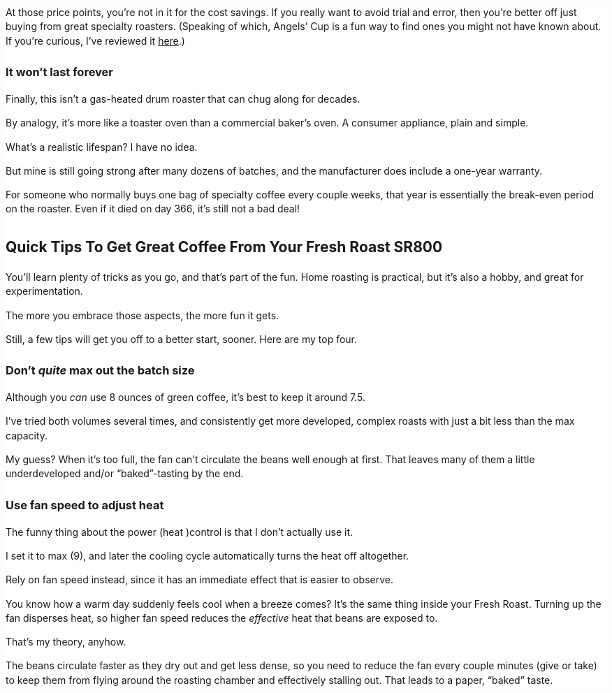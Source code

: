 At those price points, you’re not in it for the cost savings. If you really want to avoid trial and error, then you’re better off just buying from great specialty roasters. (Speaking of which, Angels’ Cup is a fun way to find ones you might not have known about. If you’re curious, I’ve reviewed it [here](/angels-cup-review).)

### It won’t last forever

Finally, this isn’t a gas-heated drum roaster that can chug along for decades.

By analogy, it’s more like a toaster oven than a commercial baker’s oven. A consumer appliance, plain and simple.

What’s a realistic lifespan? I have no idea.

But mine is still going strong after many dozens of batches, and the manufacturer does include a one-year warranty. 

For someone who normally buys one bag of specialty coffee every couple weeks, that year is essentially the break-even period on the roaster. Even if it died on day 366, it’s still not a bad deal!

## Quick Tips To Get Great Coffee From Your Fresh Roast SR800

You’ll learn plenty of tricks as you go, and that’s part of the fun. Home roasting is practical, but it’s also a hobby, and great for experimentation. 

The more you embrace those aspects, the more fun it gets.

Still, a few tips will get you off to a better start, sooner. Here are my top four.

### Don’t *quite* max out the batch size

Although you *can* use 8 ounces of green coffee, it’s best to keep it around 7.5.

I’ve tried both volumes several times, and consistently get more developed, complex roasts with just a bit less than the max capacity.

My guess? When it’s too full, the fan can’t circulate the beans well enough at first. That leaves many of them a little underdeveloped and/or “baked”-tasting by the end.

### Use fan speed to adjust heat

The funny thing about the power (heat )control is that I don’t actually use it.

I set it to max (9), and later the cooling cycle automatically turns the heat off altogether.

Rely on fan speed instead, since it has an immediate effect that is easier to observe. 

You know how a warm day suddenly feels cool when a breeze comes? It’s the same thing inside your Fresh Roast. Turning up the fan disperses heat, so higher fan speed reduces the *effective* heat that beans are exposed to.

That’s my theory, anyhow.

The beans circulate faster as they dry out and get less dense, so you need to reduce the fan every couple minutes (give or take) to keep them from flying around the roasting chamber and effectively stalling out. That leads to a paper, “baked” taste.
